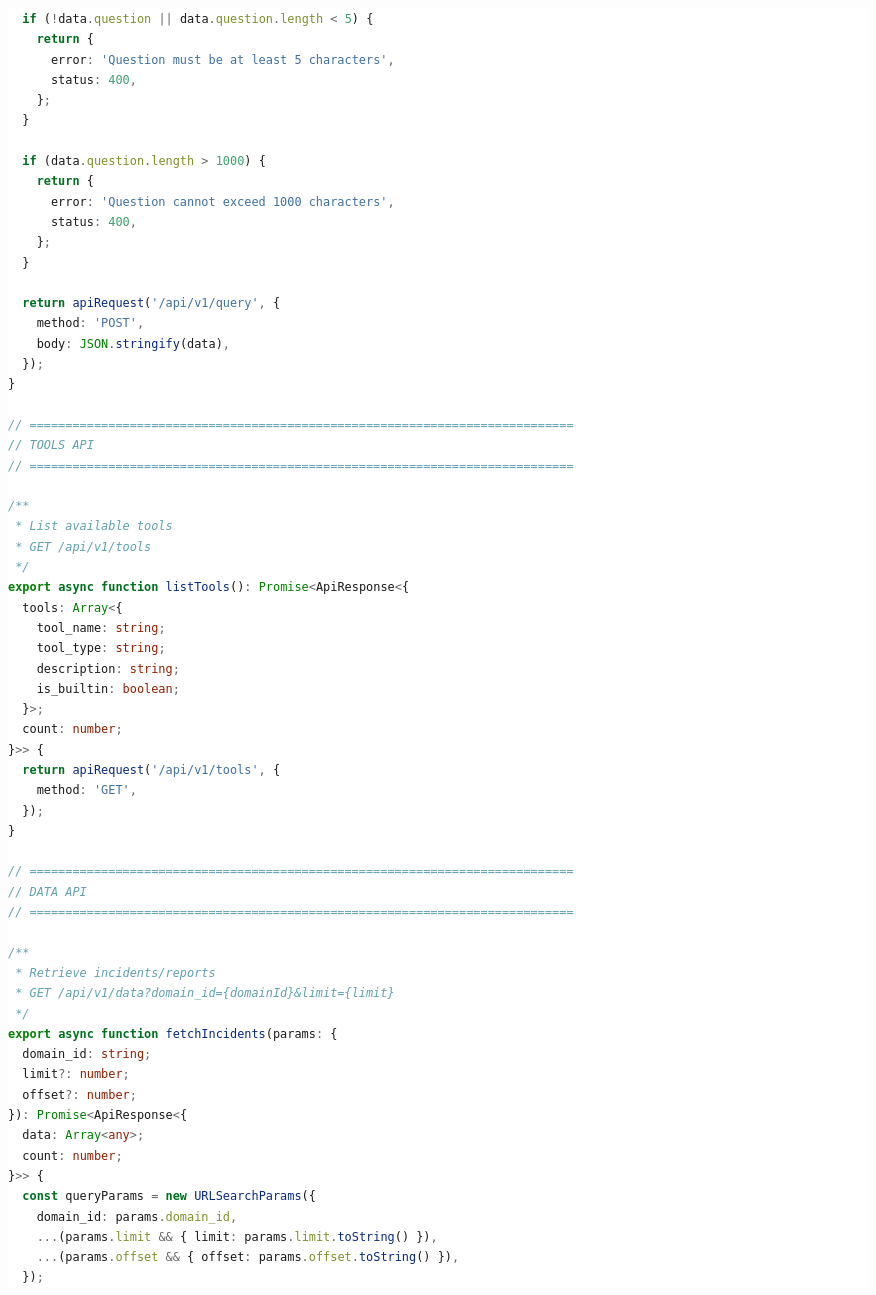 ```typescript
  if (!data.question || data.question.length < 5) {
    return {
      error: 'Question must be at least 5 characters',
      status: 400,
    };
  }

  if (data.question.length > 1000) {
    return {
      error: 'Question cannot exceed 1000 characters',
      status: 400,
    };
  }

  return apiRequest('/api/v1/query', {
    method: 'POST',
    body: JSON.stringify(data),
  });
}

// ============================================================================
// TOOLS API
// ============================================================================

/**
 * List available tools
 * GET /api/v1/tools
 */
export async function listTools(): Promise<ApiResponse<{
  tools: Array<{
    tool_name: string;
    tool_type: string;
    description: string;
    is_builtin: boolean;
  }>;
  count: number;
}>> {
  return apiRequest('/api/v1/tools', {
    method: 'GET',
  });
}

// ============================================================================
// DATA API
// ============================================================================

/**
 * Retrieve incidents/reports
 * GET /api/v1/data?domain_id={domainId}&limit={limit}
 */
export async function fetchIncidents(params: {
  domain_id: string;
  limit?: number;
  offset?: number;
}): Promise<ApiResponse<{
  data: Array<any>;
  count: number;
}>> {
  const queryParams = new URLSearchParams({
    domain_id: params.domain_id,
    ...(params.limit && { limit: params.limit.toString() }),
    ...(params.offset && { offset: params.offset.toString() }),
  });
```